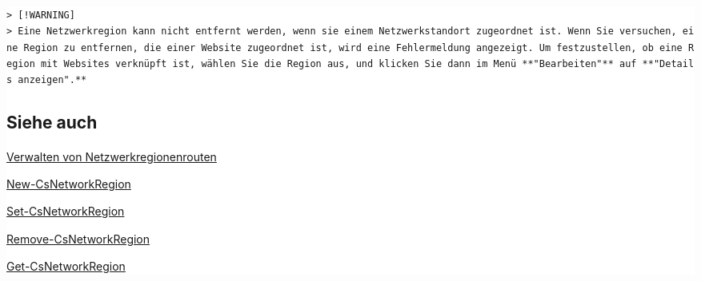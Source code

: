 
    > [!WARNING]  
    > Eine Netzwerkregion kann nicht entfernt werden, wenn sie einem Netzwerkstandort zugeordnet ist. Wenn Sie versuchen, eine Region zu entfernen, die einer Website zugeordnet ist, wird eine Fehlermeldung angezeigt. Um festzustellen, ob eine Region mit Websites verknüpft ist, wählen Sie die Region aus, und klicken Sie dann im Menü **"Bearbeiten"** auf **"Details anzeigen".**


## <a name="see-also"></a>Siehe auch

[Verwalten von Netzwerkregionenrouten](managing-network-region-routes.md)

[New-CsNetworkRegion](/powershell/module/skype/New-CsNetworkRegion)  

[Set-CsNetworkRegion](/powershell/module/skype/Set-CsNetworkRegion)  

[Remove-CsNetworkRegion](/powershell/module/skype/Remove-CsNetworkRegion)  

[Get-CsNetworkRegion](/powershell/module/skype/Get-CsNetworkRegionLink)